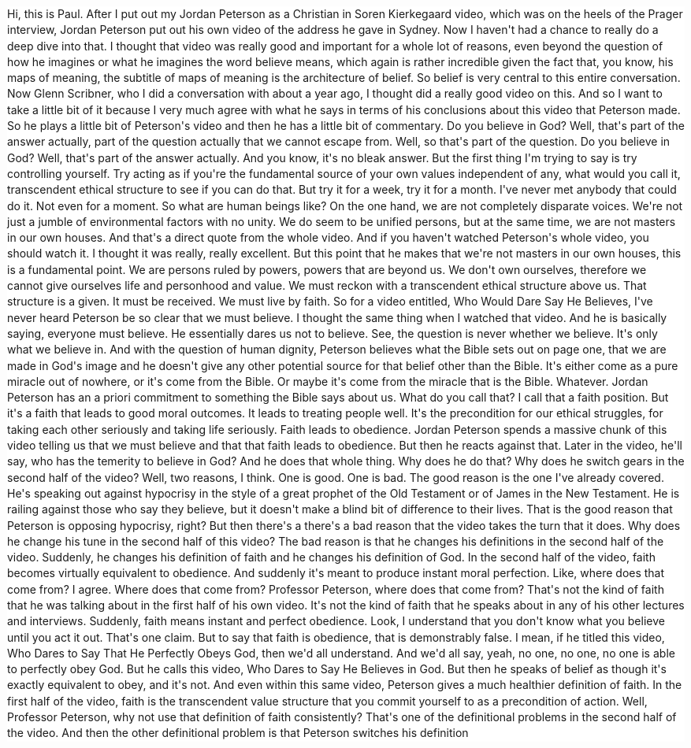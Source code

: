  Hi, this is Paul. After I put out my Jordan Peterson as a Christian in Soren Kierkegaard video, which was on the heels of the Prager interview, Jordan Peterson put out his own video of the address he gave in Sydney. Now I haven't had a chance to really do a deep dive into that. I thought that video was really good and important for a whole lot of reasons, even beyond the question of how he imagines or what he imagines the word believe means, which again is rather incredible given the fact that, you know, his maps of meaning, the subtitle of maps of meaning is the architecture of belief. So belief is very central to this entire conversation. Now Glenn Scribner, who I did a conversation with about a year ago, I thought did a really good video on this. And so I want to take a little bit of it because I very much agree with what he says in terms of his conclusions about this video that Peterson made. So he plays a little bit of Peterson's video and then he has a little bit of commentary. Do you believe in God? Well, that's part of the answer actually, part of the question actually that we cannot escape from. Well, so that's part of the question. Do you believe in God? Well, that's part of the answer actually. And you know, it's no bleak answer. But the first thing I'm trying to say is try controlling yourself. Try acting as if you're the fundamental source of your own values independent of any, what would you call it, transcendent ethical structure to see if you can do that. But try it for a week, try it for a month. I've never met anybody that could do it. Not even for a moment. So what are human beings like? On the one hand, we are not completely disparate voices. We're not just a jumble of environmental factors with no unity. We do seem to be unified persons, but at the same time, we are not masters in our own houses. And that's a direct quote from the whole video. And if you haven't watched Peterson's whole video, you should watch it. I thought it was really, really excellent. But this point that he makes that we're not masters in our own houses, this is a fundamental point. We are persons ruled by powers, powers that are beyond us. We don't own ourselves, therefore we cannot give ourselves life and personhood and value. We must reckon with a transcendent ethical structure above us. That structure is a given. It must be received. We must live by faith. So for a video entitled, Who Would Dare Say He Believes, I've never heard Peterson be so clear that we must believe. I thought the same thing when I watched that video. And he is basically saying, everyone must believe. He essentially dares us not to believe. See, the question is never whether we believe. It's only what we believe in. And with the question of human dignity, Peterson believes what the Bible sets out on page one, that we are made in God's image and he doesn't give any other potential source for that belief other than the Bible. It's either come as a pure miracle out of nowhere, or it's come from the Bible. Or maybe it's come from the miracle that is the Bible. Whatever. Jordan Peterson has an a priori commitment to something the Bible says about us. What do you call that? I call that a faith position. But it's a faith that leads to good moral outcomes. It leads to treating people well. It's the precondition for our ethical struggles, for taking each other seriously and taking life seriously. Faith leads to obedience. Jordan Peterson spends a massive chunk of this video telling us that we must believe and that that faith leads to obedience. But then he reacts against that. Later in the video, he'll say, who has the temerity to believe in God? And he does that whole thing. Why does he do that? Why does he switch gears in the second half of the video? Well, two reasons, I think. One is good. One is bad. The good reason is the one I've already covered. He's speaking out against hypocrisy in the style of a great prophet of the Old Testament or of James in the New Testament. He is railing against those who say they believe, but it doesn't make a blind bit of difference to their lives. That is the good reason that Peterson is opposing hypocrisy, right? But then there's a there's a bad reason that the video takes the turn that it does. Why does he change his tune in the second half of this video? The bad reason is that he changes his definitions in the second half of the video. Suddenly, he changes his definition of faith and he changes his definition of God. In the second half of the video, faith becomes virtually equivalent to obedience. And suddenly it's meant to produce instant moral perfection. Like, where does that come from? I agree. Where does that come from? Professor Peterson, where does that come from? That's not the kind of faith that he was talking about in the first half of his own video. It's not the kind of faith that he speaks about in any of his other lectures and interviews. Suddenly, faith means instant and perfect obedience. Look, I understand that you don't know what you believe until you act it out. That's one claim. But to say that faith is obedience, that is demonstrably false. I mean, if he titled this video, Who Dares to Say That He Perfectly Obeys God, then we'd all understand. And we'd all say, yeah, no one, no one, no one is able to perfectly obey God. But he calls this video, Who Dares to Say He Believes in God. But then he speaks of belief as though it's exactly equivalent to obey, and it's not. And even within this same video, Peterson gives a much healthier definition of faith. In the first half of the video, faith is the transcendent value structure that you commit yourself to as a precondition of action. Well, Professor Peterson, why not use that definition of faith consistently? That's one of the definitional problems in the second half of the video. And then the other definitional problem is that Peterson switches his definition